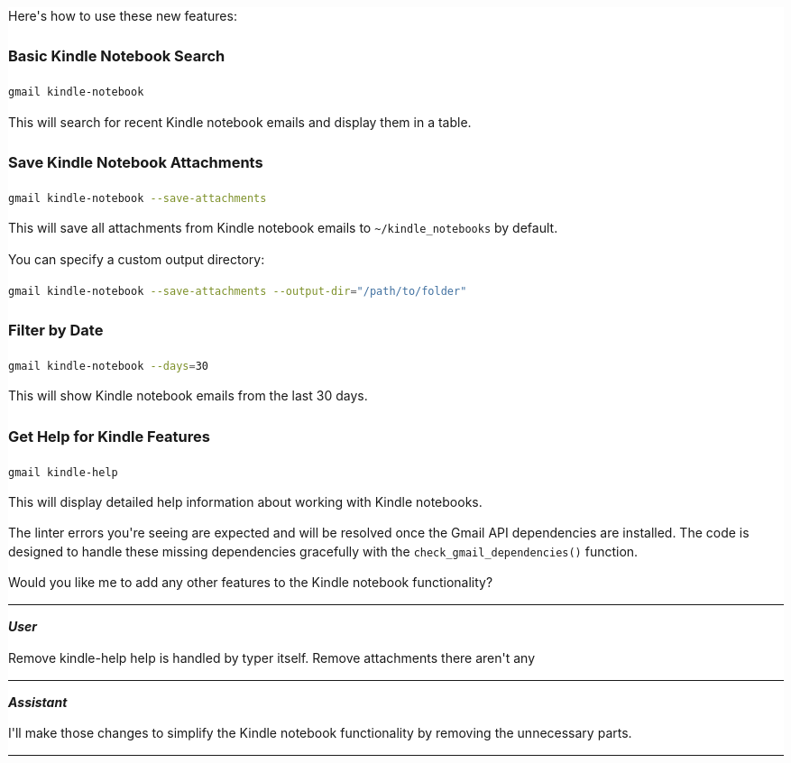 Here's how to use these new features:

### Basic Kindle Notebook Search

```bash
gmail kindle-notebook
```

This will search for recent Kindle notebook emails and display them in a table.

### Save Kindle Notebook Attachments

```bash
gmail kindle-notebook --save-attachments
```

This will save all attachments from Kindle notebook emails to `~/kindle_notebooks` by default.

You can specify a custom output directory:

```bash
gmail kindle-notebook --save-attachments --output-dir="/path/to/folder"
```

### Filter by Date

```bash
gmail kindle-notebook --days=30
```

This will show Kindle notebook emails from the last 30 days.

### Get Help for Kindle Features

```bash
gmail kindle-help
```

This will display detailed help information about working with Kindle notebooks.

The linter errors you're seeing are expected and will be resolved once the Gmail API dependencies are installed. The code is designed to handle these missing dependencies gracefully with the `check_gmail_dependencies()` function.

Would you like me to add any other features to the Kindle notebook functionality?

---

_**User**_

Remove kindle-help help is handled by typer itself. Remove attachments there aren't any

---

_**Assistant**_

I'll make those changes to simplify the Kindle notebook functionality by removing the unnecessary parts.

---
